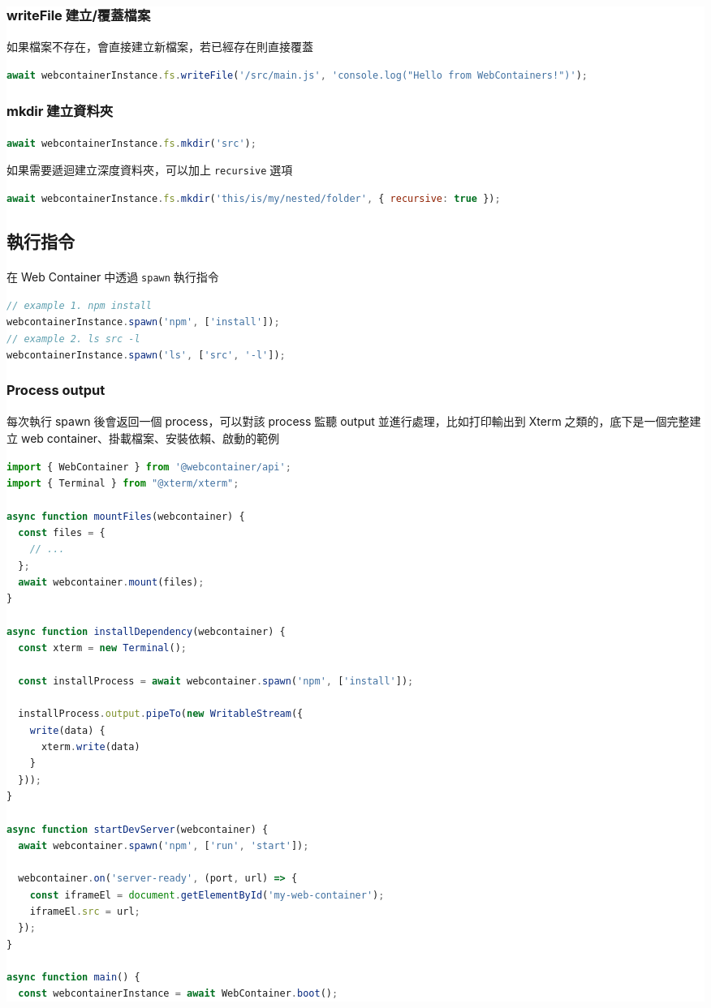### writeFile 建立/覆蓋檔案
如果檔案不存在，會直接建立新檔案，若已經存在則直接覆蓋
```js
await webcontainerInstance.fs.writeFile('/src/main.js', 'console.log("Hello from WebContainers!")');
```

### mkdir 建立資料夾
```js
await webcontainerInstance.fs.mkdir('src');
```
如果需要遞迴建立深度資料夾，可以加上 `recursive` 選項
```js
await webcontainerInstance.fs.mkdir('this/is/my/nested/folder', { recursive: true });
```


## 執行指令
在 Web Container 中透過 `spawn` 執行指令
```js
// example 1. npm install
webcontainerInstance.spawn('npm', ['install']);
// example 2. ls src -l
webcontainerInstance.spawn('ls', ['src', '-l']);
```

### Process output
每次執行 spawn 後會返回一個 process，可以對該 process 監聽 output 並進行處理，比如打印輸出到 Xterm 之類的，底下是一個完整建立 web container、掛載檔案、安裝依賴、啟動的範例

```js
import { WebContainer } from '@webcontainer/api';
import { Terminal } from "@xterm/xterm";

async function mountFiles(webcontainer) {
  const files = {
    // ...
  };
  await webcontainer.mount(files);
}

async function installDependency(webcontainer) {
  const xterm = new Terminal();

  const installProcess = await webcontainer.spawn('npm', ['install']);

  installProcess.output.pipeTo(new WritableStream({
    write(data) {
      xterm.write(data)
    }
  }));
}

async function startDevServer(webcontainer) {
  await webcontainer.spawn('npm', ['run', 'start']);

  webcontainer.on('server-ready', (port, url) => {
    const iframeEl = document.getElementById('my-web-container');
    iframeEl.src = url;
  });
}

async function main() {
  const webcontainerInstance = await WebContainer.boot();
```